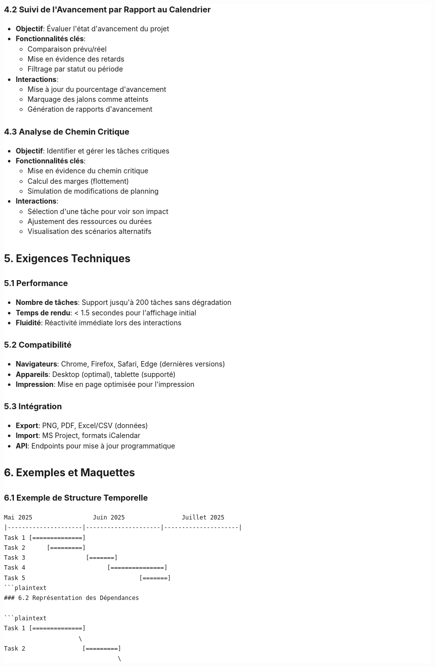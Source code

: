 ### 4.2 Suivi de l'Avancement par Rapport au Calendrier

- **Objectif**: Évaluer l'état d'avancement du projet
- **Fonctionnalités clés**:
  - Comparaison prévu/réel
  - Mise en évidence des retards
  - Filtrage par statut ou période
- **Interactions**:
  - Mise à jour du pourcentage d'avancement
  - Marquage des jalons comme atteints
  - Génération de rapports d'avancement

### 4.3 Analyse de Chemin Critique

- **Objectif**: Identifier et gérer les tâches critiques
- **Fonctionnalités clés**:
  - Mise en évidence du chemin critique
  - Calcul des marges (flottement)
  - Simulation de modifications de planning
- **Interactions**:
  - Sélection d'une tâche pour voir son impact
  - Ajustement des ressources ou durées
  - Visualisation des scénarios alternatifs

## 5. Exigences Techniques

### 5.1 Performance

- **Nombre de tâches**: Support jusqu'à 200 tâches sans dégradation
- **Temps de rendu**: < 1.5 secondes pour l'affichage initial
- **Fluidité**: Réactivité immédiate lors des interactions

### 5.2 Compatibilité

- **Navigateurs**: Chrome, Firefox, Safari, Edge (dernières versions)
- **Appareils**: Desktop (optimal), tablette (supporté)
- **Impression**: Mise en page optimisée pour l'impression

### 5.3 Intégration

- **Export**: PNG, PDF, Excel/CSV (données)
- **Import**: MS Project, formats iCalendar
- **API**: Endpoints pour mise à jour programmatique

## 6. Exemples et Maquettes

### 6.1 Exemple de Structure Temporelle

```plaintext
Mai 2025                 Juin 2025                Juillet 2025
|---------------------|---------------------|---------------------|
Task 1 [==============]
Task 2      [=========]
Task 3                 [=======]
Task 4                       [===============]
Task 5                                [=======]
```plaintext
### 6.2 Représentation des Dépendances

```plaintext
Task 1 [==============]
                     \
Task 2                [=========]
                                \
```